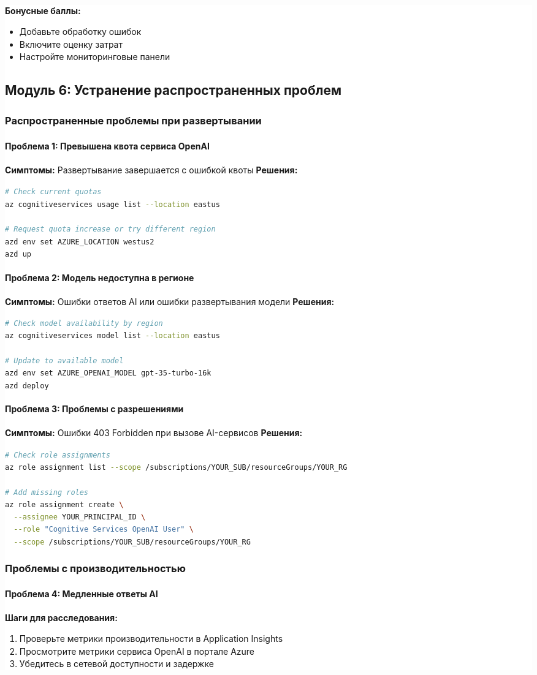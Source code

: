 **Бонусные баллы:**
- Добавьте обработку ошибок
- Включите оценку затрат
- Настройте мониторинговые панели

## Модуль 6: Устранение распространенных проблем

### Распространенные проблемы при развертывании

#### Проблема 1: Превышена квота сервиса OpenAI
**Симптомы:** Развертывание завершается с ошибкой квоты
**Решения:**
```bash
# Check current quotas
az cognitiveservices usage list --location eastus

# Request quota increase or try different region
azd env set AZURE_LOCATION westus2
azd up
```

#### Проблема 2: Модель недоступна в регионе
**Симптомы:** Ошибки ответов AI или ошибки развертывания модели
**Решения:**
```bash
# Check model availability by region
az cognitiveservices model list --location eastus

# Update to available model
azd env set AZURE_OPENAI_MODEL gpt-35-turbo-16k
azd deploy
```

#### Проблема 3: Проблемы с разрешениями
**Симптомы:** Ошибки 403 Forbidden при вызове AI-сервисов
**Решения:**
```bash
# Check role assignments
az role assignment list --scope /subscriptions/YOUR_SUB/resourceGroups/YOUR_RG

# Add missing roles
az role assignment create \
  --assignee YOUR_PRINCIPAL_ID \
  --role "Cognitive Services OpenAI User" \
  --scope /subscriptions/YOUR_SUB/resourceGroups/YOUR_RG
```

### Проблемы с производительностью

#### Проблема 4: Медленные ответы AI
**Шаги для расследования:**
1. Проверьте метрики производительности в Application Insights
2. Просмотрите метрики сервиса OpenAI в портале Azure
3. Убедитесь в сетевой доступности и задержке
